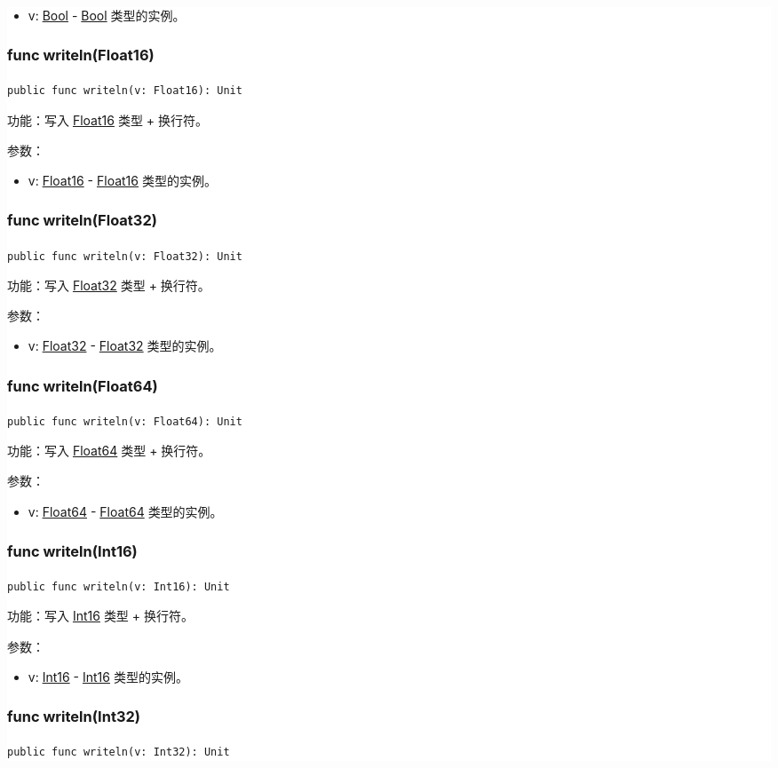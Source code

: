 - v: [Bool](../../core/core_package_api/core_package_intrinsics.md#bool) - [Bool](../../core/core_package_api/core_package_intrinsics.md#bool) 类型的实例。

### func writeln(Float16)

```cangjie
public func writeln(v: Float16): Unit
```

功能：写入 [Float16](../../core/core_package_api/core_package_intrinsics.md#float16) 类型 + 换行符。

参数：

- v: [Float16](../../core/core_package_api/core_package_intrinsics.md#float16) - [Float16](../../core/core_package_api/core_package_intrinsics.md#float16) 类型的实例。

### func writeln(Float32)

```cangjie
public func writeln(v: Float32): Unit
```

功能：写入 [Float32](../../core/core_package_api/core_package_intrinsics.md#float32) 类型 + 换行符。

参数：

- v: [Float32](../../core/core_package_api/core_package_intrinsics.md#float32) - [Float32](../../core/core_package_api/core_package_intrinsics.md#float32) 类型的实例。

### func writeln(Float64)

```cangjie
public func writeln(v: Float64): Unit
```

功能：写入 [Float64](../../core/core_package_api/core_package_intrinsics.md#float64) 类型 + 换行符。

参数：

- v: [Float64](../../core/core_package_api/core_package_intrinsics.md#float64) - [Float64](../../core/core_package_api/core_package_intrinsics.md#float64) 类型的实例。

### func writeln(Int16)

```cangjie
public func writeln(v: Int16): Unit
```

功能：写入 [Int16](../../core/core_package_api/core_package_intrinsics.md#int16) 类型 + 换行符。

参数：

- v: [Int16](../../core/core_package_api/core_package_intrinsics.md#int16) - [Int16](../../core/core_package_api/core_package_intrinsics.md#int16) 类型的实例。

### func writeln(Int32)

```cangjie
public func writeln(v: Int32): Unit
```
